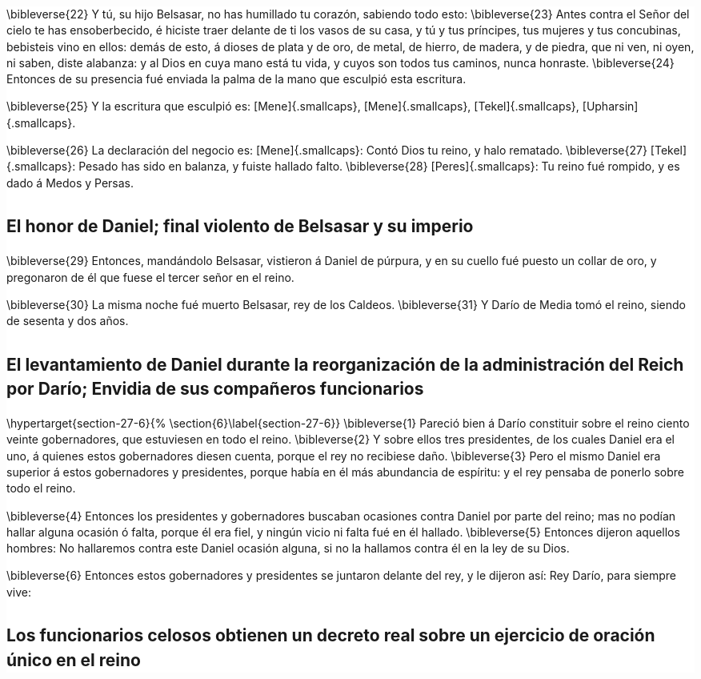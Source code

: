  
\bibleverse{22} Y tú, su hijo Belsasar, no has humillado tu corazón, sabiendo todo esto: 
\bibleverse{23} Antes contra el Señor del cielo te has ensoberbecido, é hiciste traer delante de ti los vasos de su casa, y tú y tus príncipes, tus mujeres y tus concubinas, bebisteis vino en ellos: demás de esto, á dioses de plata y de oro, de metal, de hierro, de madera, y de piedra, que ni ven, ni oyen, ni saben, diste alabanza: y al Dios en cuya mano está tu vida, y cuyos son todos tus caminos, nunca honraste. 
\bibleverse{24} Entonces de su presencia fué enviada la palma de la mano que esculpió esta escritura.

 
\bibleverse{25} Y la escritura que esculpió es: [Mene]{.smallcaps}, [Mene]{.smallcaps}, [Tekel]{.smallcaps}, [Upharsin]{.smallcaps}.

 
\bibleverse{26} La declaración del negocio es: [Mene]{.smallcaps}: Contó Dios tu reino, y halo rematado. 
\bibleverse{27} [Tekel]{.smallcaps}: Pesado has sido en balanza, y fuiste hallado falto. 
\bibleverse{28} [Peres]{.smallcaps}: Tu reino fué rompido, y es dado á Medos y Persas.

## El honor de Daniel; final violento de Belsasar y su imperio
 
\bibleverse{29} Entonces, mandándolo Belsasar, vistieron á Daniel de púrpura, y en su cuello fué puesto un collar de oro, y pregonaron de él que fuese el tercer señor en el reino.

 
\bibleverse{30} La misma noche fué muerto Belsasar, rey de los Caldeos. 
\bibleverse{31} Y Darío de Media tomó el reino, siendo de sesenta y dos años. 

## El levantamiento de Daniel durante la reorganización de la administración del Reich por Darío; Envidia de sus compañeros funcionarios
\hypertarget{section-27-6}{%
\section{6}\label{section-27-6}}
\bibleverse{1} Pareció bien á Darío constituir sobre el reino ciento veinte gobernadores, que estuviesen en todo el reino. 
\bibleverse{2} Y sobre ellos tres presidentes, de los cuales Daniel era el uno, á quienes estos gobernadores diesen cuenta, porque el rey no recibiese daño. 
\bibleverse{3} Pero el mismo Daniel era superior á estos gobernadores y presidentes, porque había en él más abundancia de espíritu: y el rey pensaba de ponerlo sobre todo el reino.

 
\bibleverse{4} Entonces los presidentes y gobernadores buscaban ocasiones contra Daniel por parte del reino; mas no podían hallar alguna ocasión ó falta, porque él era fiel, y ningún vicio ni falta fué en él hallado. 
\bibleverse{5} Entonces dijeron aquellos hombres: No hallaremos contra este Daniel ocasión alguna, si no la hallamos contra él en la ley de su Dios.

 
\bibleverse{6} Entonces estos gobernadores y presidentes se juntaron delante del rey, y le dijeron así: Rey Darío, para siempre vive:

## Los funcionarios celosos obtienen un decreto real sobre un ejercicio de oración único en el reino
 